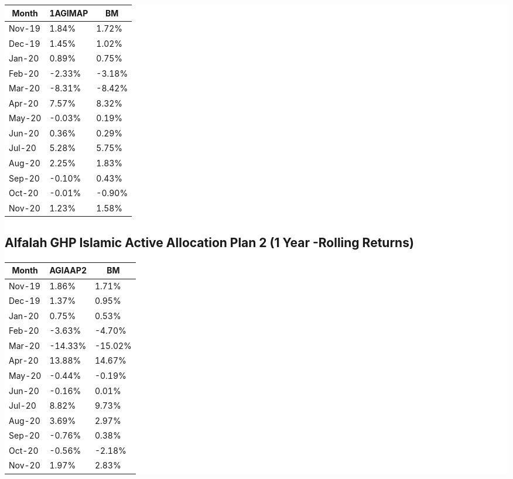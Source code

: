 | Month  | 1AGIMAP | BM     |
| ------ | ------- | ------ |
| Nov-19 | 1.84%   | 1.72%  |
| Dec-19 | 1.45%   | 1.02%  |
| Jan-20 | 0.89%   | 0.75%  |
| Feb-20 | -2.33%  | -3.18% |
| Mar-20 | -8.31%  | -8.42% |
| Apr-20 | 7.57%   | 8.32%  |
| May-20 | -0.03%  | 0.19%  |
| Jun-20 | 0.36%   | 0.29%  |
| Jul-20 | 5.28%   | 5.75%  |
| Aug-20 | 2.25%   | 1.83%  |
| Sep-20 | -0.10%  | 0.43%  |
| Oct-20 | -0.01%  | -0.90% |
| Nov-20 | 1.23%   | 1.58%  |

## Alfalah GHP Islamic Active Allocation Plan 2 (1 Year -Rolling Returns)

| Month  | AGIAAP2 | BM      |
| ------ | ------- | ------- |
| Nov-19 | 1.86%   | 1.71%   |
| Dec-19 | 1.37%   | 0.95%   |
| Jan-20 | 0.75%   | 0.53%   |
| Feb-20 | -3.63%  | -4.70%  |
| Mar-20 | -14.33% | -15.02% |
| Apr-20 | 13.88%  | 14.67%  |
| May-20 | -0.44%  | -0.19%  |
| Jun-20 | -0.16%  | 0.01%   |
| Jul-20 | 8.82%   | 9.73%   |
| Aug-20 | 3.69%   | 2.97%   |
| Sep-20 | -0.76%  | 0.38%   |
| Oct-20 | -0.56%  | -2.18%  |
| Nov-20 | 1.97%   | 2.83%   |
